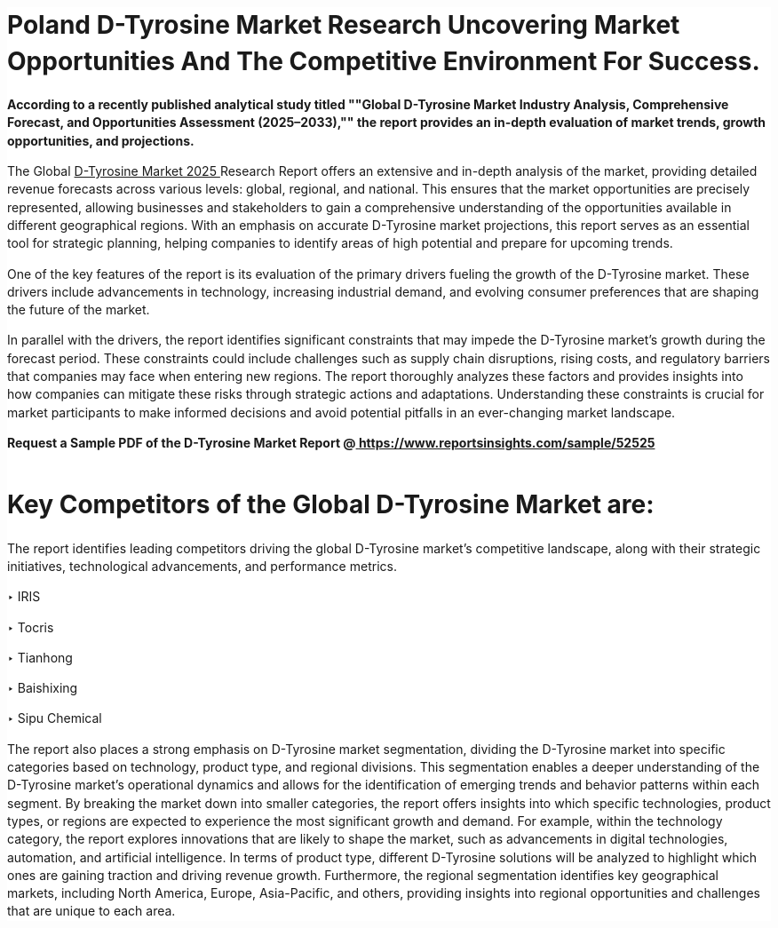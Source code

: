 # Poland D-Tyrosine Market Research Uncovering Market Opportunities And The Competitive Environment For Success.

<strong>According to a recently published analytical study titled ""Global D-Tyrosine Market Industry Analysis, Comprehensive Forecast, and Opportunities Assessment (2025–2033),"" the report provides an in-depth evaluation of market trends, growth opportunities, and projections.</strong>

 The Global <a href=https://www.reportsinsights.com/sample/52525>D-Tyrosine Market 2025 </a> Research Report offers an extensive and in-depth analysis of the market, providing detailed revenue forecasts across various levels: global, regional, and national. This ensures that the market opportunities are precisely represented, allowing businesses and stakeholders to gain a comprehensive understanding of the opportunities available in different geographical regions. With an emphasis on accurate D-Tyrosine market projections, this report serves as an essential tool for strategic planning, helping companies to identify areas of high potential and prepare for upcoming trends.

One of the key features of the report is its evaluation of the primary drivers fueling the growth of the D-Tyrosine market. These drivers include advancements in technology, increasing industrial demand, and evolving consumer preferences that are shaping the future of the market. 

In parallel with the drivers, the report identifies significant constraints that may impede the D-Tyrosine market’s growth during the forecast period. These constraints could include challenges such as supply chain disruptions, rising costs, and regulatory barriers that companies may face when entering new regions. The report thoroughly analyzes these factors and provides insights into how companies can mitigate these risks through strategic actions and adaptations. Understanding these constraints is crucial for market participants to make informed decisions and avoid potential pitfalls in an ever-changing market landscape.

<strong>Request a Sample PDF of the D-Tyrosine Market Report </strong><strong>@<a href=https://www.reportsinsights.com/sample/52525> https://www.reportsinsights.com/sample/52525</a></strong></font>

# <strong>Key Competitors of the Global D-Tyrosine Market are:</strong>

The report identifies leading competitors driving the global D-Tyrosine market’s competitive landscape, along with their strategic initiatives, technological advancements, and performance metrics.

‣ IRIS

‣ Tocris

‣ Tianhong

‣ Baishixing

‣ Sipu Chemical

The report also places a strong emphasis on D-Tyrosine market segmentation, dividing the D-Tyrosine market into specific categories based on technology, product type, and regional divisions. This segmentation enables a deeper understanding of the D-Tyrosine market’s operational dynamics and allows for the identification of emerging trends and behavior patterns within each segment. By breaking the market down into smaller categories, the report offers insights into which specific technologies, product types, or regions are expected to experience the most significant growth and demand. For example, within the technology category, the report explores innovations that are likely to shape the market, such as advancements in digital technologies, automation, and artificial intelligence. In terms of product type, different D-Tyrosine solutions will be analyzed to highlight which ones are gaining traction and driving revenue growth. Furthermore, the regional segmentation identifies key geographical markets, including North America, Europe, Asia-Pacific, and others, providing insights into regional opportunities and challenges that are unique to each area.
